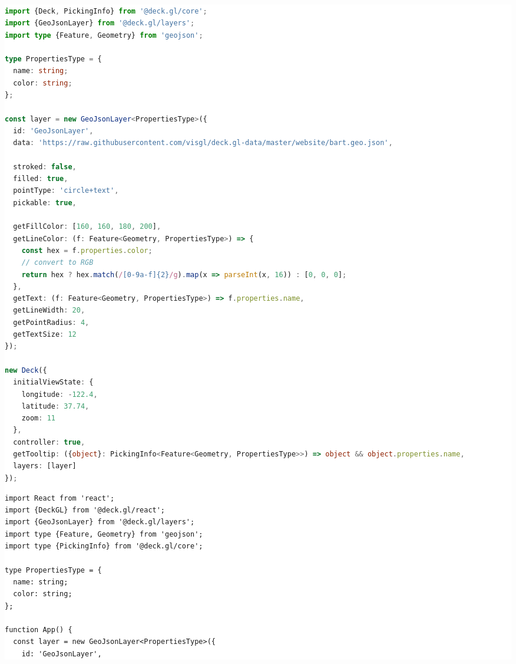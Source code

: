   </TabItem>
  <TabItem value="ts" label="TypeScript">

```ts
import {Deck, PickingInfo} from '@deck.gl/core';
import {GeoJsonLayer} from '@deck.gl/layers';
import type {Feature, Geometry} from 'geojson';

type PropertiesType = {
  name: string;
  color: string;
};

const layer = new GeoJsonLayer<PropertiesType>({
  id: 'GeoJsonLayer',
  data: 'https://raw.githubusercontent.com/visgl/deck.gl-data/master/website/bart.geo.json',

  stroked: false,
  filled: true,
  pointType: 'circle+text',
  pickable: true,

  getFillColor: [160, 160, 180, 200],
  getLineColor: (f: Feature<Geometry, PropertiesType>) => {
    const hex = f.properties.color;
    // convert to RGB
    return hex ? hex.match(/[0-9a-f]{2}/g).map(x => parseInt(x, 16)) : [0, 0, 0];
  },
  getText: (f: Feature<Geometry, PropertiesType>) => f.properties.name,
  getLineWidth: 20,
  getPointRadius: 4,
  getTextSize: 12
});

new Deck({
  initialViewState: {
    longitude: -122.4,
    latitude: 37.74,
    zoom: 11
  },
  controller: true,
  getTooltip: ({object}: PickingInfo<Feature<Geometry, PropertiesType>>) => object && object.properties.name,
  layers: [layer]
});
```

  </TabItem>
  <TabItem value="react" label="React">

```tsx
import React from 'react';
import {DeckGL} from '@deck.gl/react';
import {GeoJsonLayer} from '@deck.gl/layers';
import type {Feature, Geometry} from 'geojson';
import type {PickingInfo} from '@deck.gl/core';

type PropertiesType = {
  name: string;
  color: string;
};

function App() {
  const layer = new GeoJsonLayer<PropertiesType>({
    id: 'GeoJsonLayer',
```